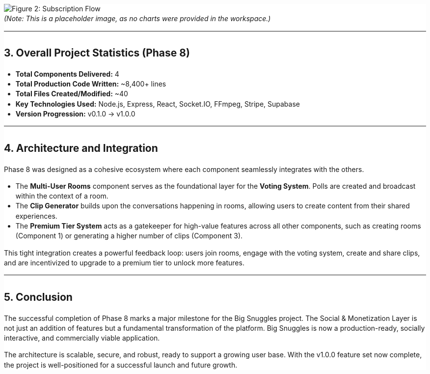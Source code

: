 ![Figure 2: Subscription Flow](https://i.imgur.com/example2.png)  
*(Note: This is a placeholder image, as no charts were provided in the workspace.)*

---

## 3. Overall Project Statistics (Phase 8)

*   **Total Components Delivered:** 4
*   **Total Production Code Written:** ~8,400+ lines
*   **Total Files Created/Modified:** ~40
*   **Key Technologies Used:** Node.js, Express, React, Socket.IO, FFmpeg, Stripe, Supabase
*   **Version Progression:** v0.1.0 -> v1.0.0

---

## 4. Architecture and Integration

Phase 8 was designed as a cohesive ecosystem where each component seamlessly integrates with the others.

*   The **Multi-User Rooms** component serves as the foundational layer for the **Voting System**. Polls are created and broadcast within the context of a room.
*   The **Clip Generator** builds upon the conversations happening in rooms, allowing users to create content from their shared experiences.
*   The **Premium Tier System** acts as a gatekeeper for high-value features across all other components, such as creating rooms (Component 1) or generating a higher number of clips (Component 3).

This tight integration creates a powerful feedback loop: users join rooms, engage with the voting system, create and share clips, and are incentivized to upgrade to a premium tier to unlock more features.

---

## 5. Conclusion

The successful completion of Phase 8 marks a major milestone for the Big Snuggles project. The Social & Monetization Layer is not just an addition of features but a fundamental transformation of the platform. Big Snuggles is now a production-ready, socially interactive, and commercially viable application.

The architecture is scalable, secure, and robust, ready to support a growing user base. With the v1.0.0 feature set now complete, the project is well-positioned for a successful launch and future growth.
